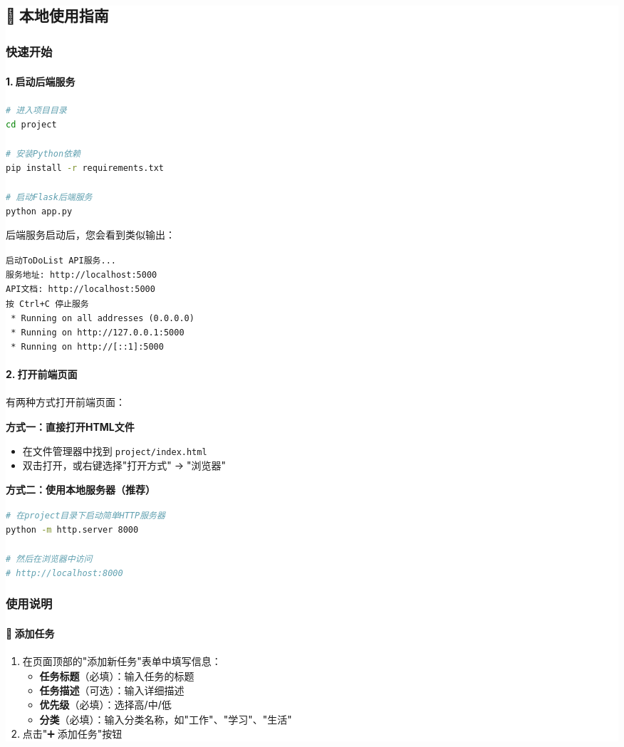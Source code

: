 ## 🚀 本地使用指南

### 快速开始

#### 1. 启动后端服务
```bash
# 进入项目目录
cd project

# 安装Python依赖
pip install -r requirements.txt

# 启动Flask后端服务
python app.py
```

后端服务启动后，您会看到类似输出：
```
启动ToDoList API服务...
服务地址: http://localhost:5000
API文档: http://localhost:5000
按 Ctrl+C 停止服务
 * Running on all addresses (0.0.0.0)
 * Running on http://127.0.0.1:5000
 * Running on http://[::1]:5000
```

#### 2. 打开前端页面
有两种方式打开前端页面：

**方式一：直接打开HTML文件**
- 在文件管理器中找到 `project/index.html`
- 双击打开，或右键选择"打开方式" → "浏览器"

**方式二：使用本地服务器（推荐）**
```bash
# 在project目录下启动简单HTTP服务器
python -m http.server 8000

# 然后在浏览器中访问
# http://localhost:8000
```

### 使用说明

#### 📝 添加任务
1. 在页面顶部的"添加新任务"表单中填写信息：
   - **任务标题**（必填）：输入任务的标题
   - **任务描述**（可选）：输入详细描述
   - **优先级**（必填）：选择高/中/低
   - **分类**（必填）：输入分类名称，如"工作"、"学习"、"生活"
2. 点击"➕ 添加任务"按钮

